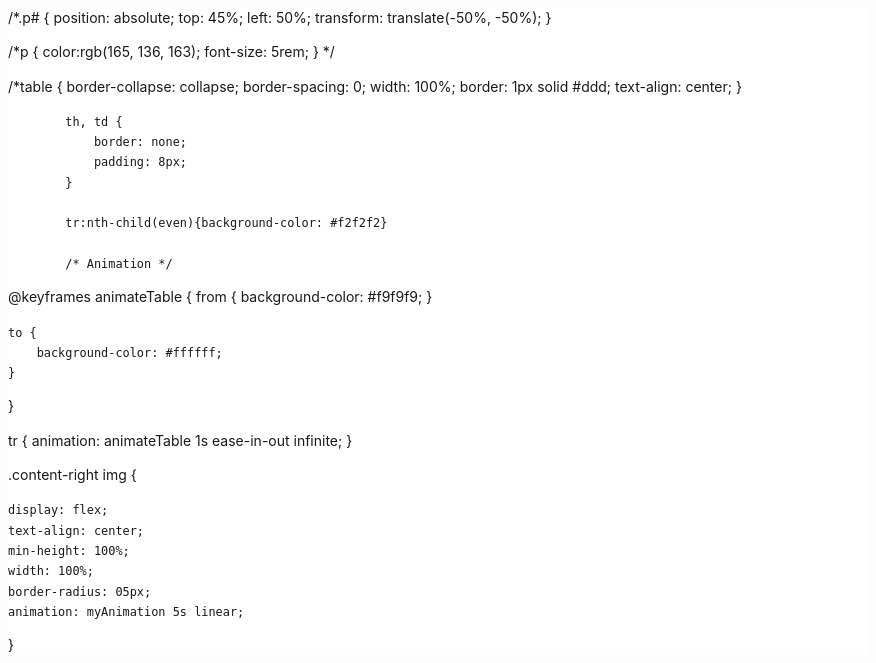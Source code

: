 /*.p# {
    position: absolute;
    top: 45%;
    left: 50%;
    transform: translate(-50%, -50%);
}

/*p { 
    color:rgb(165, 136, 163);
    font-size: 5rem; 
}
    */




/*table {
                border-collapse: collapse;
                border-spacing: 0;
                width: 100%;
                border: 1px solid #ddd;
                text-align: center;
            }

            th, td {
                border: none;
                padding: 8px;
            }

            tr:nth-child(even){background-color: #f2f2f2}

            /* Animation */
@keyframes animateTable {
    from {
        background-color: #f9f9f9;
    }

    to {
        background-color: #ffffff;
    }
}

tr {
    animation: animateTable 1s ease-in-out infinite;
}




.content-right img {

    display: flex;
    text-align: center;
    min-height: 100%;
    width: 100%;
    border-radius: 05px;
    animation: myAnimation 5s linear;
}
